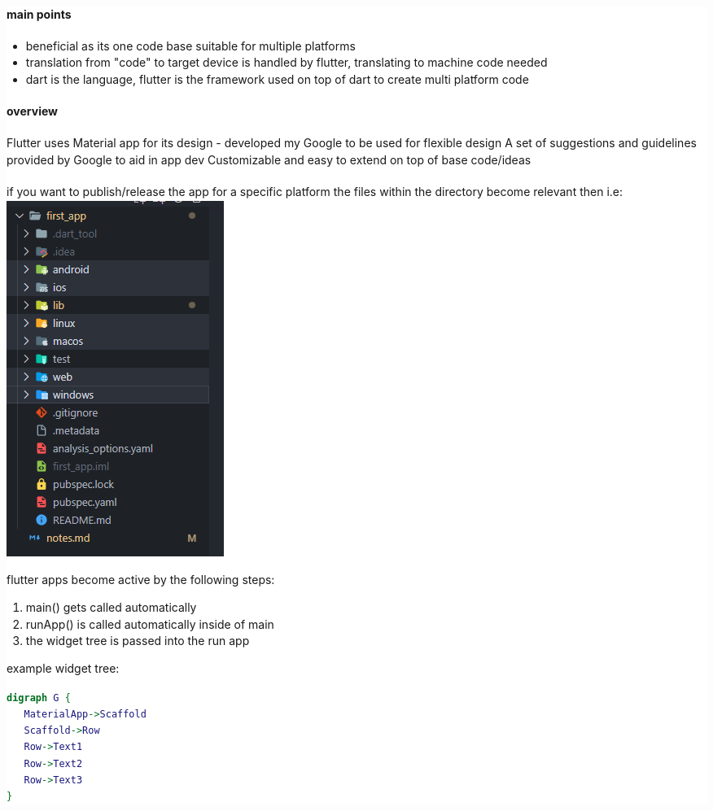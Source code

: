 #### main points

- beneficial as its one code base suitable for multiple platforms
- translation from "code" to target device is handled by flutter, translating to machine code needed
- dart is the language, flutter is the framework used on top of dart to create multi platform code

#### overview

Flutter uses Material app for its design - developed my Google to be used for flexible design
A set of suggestions and guidelines provided by Google to aid in app dev
Customizable and easy to extend on top of base code/ideas

####

if you want to publish/release the app for a specific platform the files within the directory become relevant then i.e:
![alt text](.\images\image.png)

flutter apps become active by the following steps:

1. main() gets called automatically
2. runApp() is called automatically inside of main
3. the widget tree is passed into the run app

example widget tree:

```dot
digraph G {
   MaterialApp->Scaffold
   Scaffold->Row
   Row->Text1
   Row->Text2
   Row->Text3
}
```
